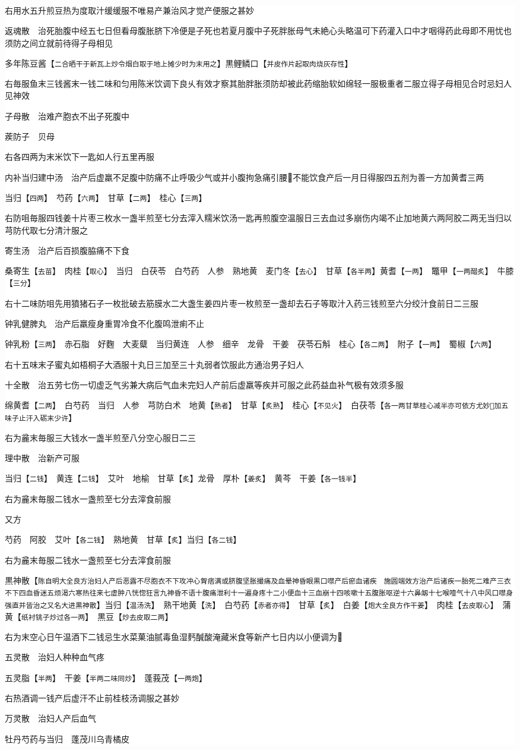 右用水五升煎豆热为度取汁缓缓服不唯易产兼治风才觉产便服之甚妙  

返魂散　治死胎腹中经五七日但看母腹胀脐下冷便是子死也若夏月腹中子死胖胀母气未絶心头略温可下药灌入口中才咽得药此母即不用忧也须防之间立就前待得子母相见  

多年陈豆酱【`二合晒干于新瓦上炒令烟白取于地上摊少时为末用之`】黒鲤鳞口【`并皮作片起取肉烧灰存性`】  

右毎服鱼末三钱酱末一钱二味和匀用陈米饮调下良乆有效才察其胎胖胀须防却被此药缩胎软如绵轻一服极重者二服立得子母相见合时忌妇人见神效  

子母散　治难产胞衣不出子死腹中  

蒺防子　贝母  

右各四两为末米饮下一匙如人行五里再服  

内补当归建中汤　治产后虚羸不足腹中防痛不止呼吸少气或并小腹拘急痛引腰不能饮食产后一月日得服四五剂为善一方加黄耆三两  

当归【`四两`】　芍药【`六两`】　甘草【`二两`】　桂心【`三两`】  

右防咀毎服四钱姜十片枣三枚水一盏半煎至七分去滓入糯米饮汤一匙再煎腹空温服日三去血过多崩伤内竭不止加地黄六两阿胶二两无当归以芎防代取七分清汁服之  

寄生汤　治产后百损腹脇痛不下食  

桑寄生【`去苗`】　肉桂【`取心`】　当归　白茯苓　白芍药　人参　熟地黄　麦门冬【`去心`】　甘草【`各半两`】黄耆【`一两`】　鼈甲【`一两醋炙`】　牛膝【`三分`】  

右十二味防咀先用獖猪石子一枚批破去筋膜水二大盏生姜四片枣一枚煎至一盏却去石子等取汁入药三钱煎至六分绞汁食前日二三服  

钟乳健脾丸　治产后羸瘦身重胃冷食不化腹鸣泄痢不止  

钟乳粉【`三两`】　赤石脂　好麴　大麦糵　当归黄连　人参　细辛　龙骨　干姜　茯苓石斛　桂心【`各二两`】　附子【`一两`】　蜀椒【`六两`】  

右十五味末子蜜丸如梧桐子大酒服十丸日三加至三十丸弱者饮服此方通治男子妇人  

十全散　治五劳七伤一切虚乏气劣兼大病后气血未完妇人产前后虚羸等疾并可服之此药益血补气极有效须多服  

绵黄耆【`二两`】　白芍药　当归　人参　芎防白术　地黄【`熟者`】　甘草【`炙熟`】　桂心【`不见火`】　白茯苓【`各一两甘草桂心减半亦可依方尤妙加五味子止汗入砺末少许`】  

右为麄末毎服三大钱水一盏半煎至八分空心服日二三  

理中散　治新产可服  

当归【`二钱`】　黄连【`二钱`】　艾叶　地榆　甘草【`炙`】龙骨　厚朴【`姜炙`】　黄芩　干姜【`各一钱半`】  

右为麄末毎服二钱水一盏煎至七分去滓食前服  

又方  

芍药　阿胶　艾叶【`各二钱`】　熟地黄　甘草【`炙`】当归【`各二钱`】  

右为麄末毎服二钱水一盏煎至七分去滓食前服  

黒神散【`陈自明大全良方治妇人产后恶露不尽胞衣不下攻冲心胷痞满或脐腹坚胀撮痛及血晕神昏眼黒口噤产后瘀血诸疾　施圆端效方治产后诸疾一胎死二难产三衣不下四血昏迷五烦渴六寒热往来七虚肿八恍惚狂言九神昏不语十腹痛泄利十一遍身疼十二小便血十三血崩十四咳嗽十五腹胀呕逆十六鼻衂十七喉噎气十八中风口噤身强直并皆治之又名大进黒神散`】当归【`温汤洗`】　熟干地黄【`洗`】　白芍药【`赤者亦得`】　甘草【`炙`】　白姜【`炮大全良方作干姜`】　肉桂【`去皮取心`】　蒲黄【`纸衬铫子炒过各一两`】　黒豆【`炒去皮取二两`】  

右为末空心日午温酒下二钱忌生水菜菓油腻毒鱼湿麫醎酸淹藏米食等新产七日内以小便调为  

五灵散　治妇人种种血气疼  

五灵脂【`半两`】　干姜【`半两二味同炒`】　蓬莪茂【`一两炮`】  

右热酒调一钱产后虚汗不止前桂枝汤调服之甚妙  

万灵散　治妇人产后血气  

牡丹芍药与当归　蓬茂川乌青橘皮  

